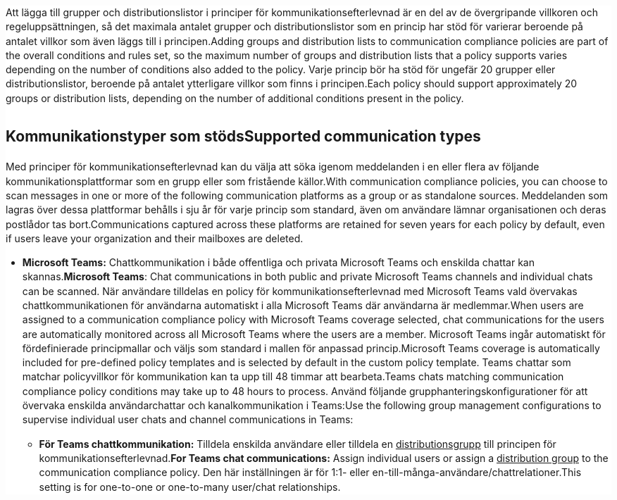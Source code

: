 <span data-ttu-id="32f5d-246">Att lägga till grupper och distributionslistor i principer för kommunikationsefterlevnad är en del av de övergripande villkoren och regeluppsättningen, så det maximala antalet grupper och distributionslistor som en princip har stöd för varierar beroende på antalet villkor som även läggs till i principen.</span><span class="sxs-lookup"><span data-stu-id="32f5d-246">Adding groups and distribution lists to communication compliance policies are part of the overall conditions and rules set, so the maximum number of groups and distribution lists that a policy supports varies depending on the number of conditions also added to the policy.</span></span> <span data-ttu-id="32f5d-247">Varje princip bör ha stöd för ungefär 20 grupper eller distributionslistor, beroende på antalet ytterligare villkor som finns i principen.</span><span class="sxs-lookup"><span data-stu-id="32f5d-247">Each policy should support approximately 20 groups or distribution lists, depending on the number of additional conditions present in the policy.</span></span>

## <a name="supported-communication-types"></a><span data-ttu-id="32f5d-248">Kommunikationstyper som stöds</span><span class="sxs-lookup"><span data-stu-id="32f5d-248">Supported communication types</span></span>

<span data-ttu-id="32f5d-249">Med principer för kommunikationsefterlevnad kan du välja att söka igenom meddelanden i en eller flera av följande kommunikationsplattformar som en grupp eller som fristående källor.</span><span class="sxs-lookup"><span data-stu-id="32f5d-249">With communication compliance policies, you can choose to scan messages in one or more of the following communication platforms as a group or as standalone sources.</span></span> <span data-ttu-id="32f5d-250">Meddelanden som lagras över dessa plattformar behålls i sju år för varje princip som standard, även om användare lämnar organisationen och deras postlådor tas bort.</span><span class="sxs-lookup"><span data-stu-id="32f5d-250">Communications captured across these platforms are retained for seven years for each policy by default, even if users leave your organization and their mailboxes are deleted.</span></span>

- <span data-ttu-id="32f5d-251">**Microsoft Teams:** Chattkommunikation i både offentliga och privata Microsoft Teams och enskilda chattar kan skannas.</span><span class="sxs-lookup"><span data-stu-id="32f5d-251">**Microsoft Teams**: Chat communications in both public and private Microsoft Teams channels and individual chats can be scanned.</span></span> <span data-ttu-id="32f5d-252">När användare tilldelas en policy för kommunikationsefterlevnad med Microsoft Teams vald övervakas chattkommunikationen för användarna automatiskt i alla Microsoft Teams där användarna är medlemmar.</span><span class="sxs-lookup"><span data-stu-id="32f5d-252">When users are assigned to a communication compliance policy with Microsoft Teams coverage selected, chat communications for the users are automatically monitored across all Microsoft Teams where the users are a member.</span></span> <span data-ttu-id="32f5d-253">Microsoft Teams ingår automatiskt för fördefinierade principmallar och väljs som standard i mallen för anpassad princip.</span><span class="sxs-lookup"><span data-stu-id="32f5d-253">Microsoft Teams coverage is automatically included for pre-defined policy templates and is selected by default in the custom policy template.</span></span> <span data-ttu-id="32f5d-254">Teams chattar som matchar policyvillkor för kommunikation kan ta upp till 48 timmar att bearbeta.</span><span class="sxs-lookup"><span data-stu-id="32f5d-254">Teams chats matching communication compliance policy conditions may take up to 48 hours to process.</span></span> <span data-ttu-id="32f5d-255">Använd följande grupphanteringskonfigurationer för att övervaka enskilda användarchattar och kanalkommunikation i Teams:</span><span class="sxs-lookup"><span data-stu-id="32f5d-255">Use the following group management configurations to supervise individual user chats and channel communications in Teams:</span></span>

    - <span data-ttu-id="32f5d-256">**För Teams chattkommunikation:** Tilldela enskilda användare eller tilldela en [distributionsgrupp](https://support.office.com/article/Distribution-groups-E8BA58A8-FAB2-4AAF-8AA1-2A304052D2DE) till principen för kommunikationsefterlevnad.</span><span class="sxs-lookup"><span data-stu-id="32f5d-256">**For Teams chat communications:** Assign individual users or assign a [distribution group](https://support.office.com/article/Distribution-groups-E8BA58A8-FAB2-4AAF-8AA1-2A304052D2DE) to the communication compliance policy.</span></span> <span data-ttu-id="32f5d-257">Den här inställningen är för 1:1- eller en-till-många-användare/chattrelationer.</span><span class="sxs-lookup"><span data-stu-id="32f5d-257">This setting is for one-to-one or one-to-many user/chat relationships.</span></span>